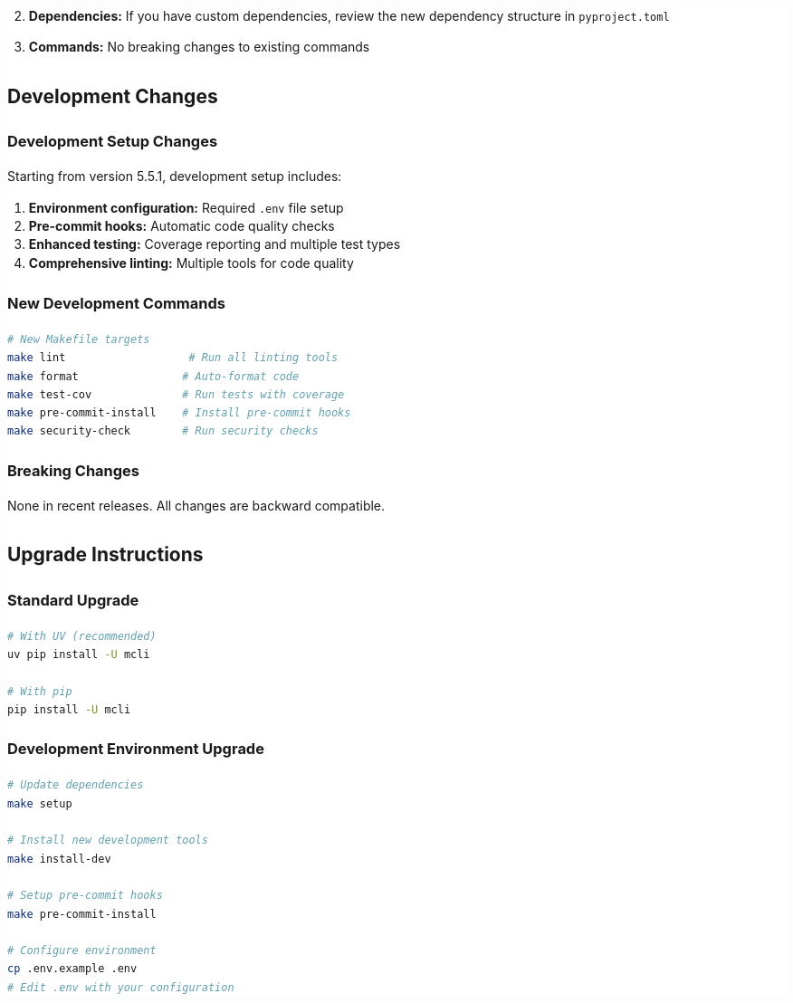 2. **Dependencies:** If you have custom dependencies, review the new dependency structure in `pyproject.toml`

3. **Commands:** No breaking changes to existing commands

## Development Changes

### Development Setup Changes

Starting from version 5.5.1, development setup includes:

1. **Environment configuration:** Required `.env` file setup
2. **Pre-commit hooks:** Automatic code quality checks
3. **Enhanced testing:** Coverage reporting and multiple test types
4. **Comprehensive linting:** Multiple tools for code quality

### New Development Commands

```bash
# New Makefile targets
make lint                   # Run all linting tools
make format                # Auto-format code
make test-cov              # Run tests with coverage
make pre-commit-install    # Install pre-commit hooks
make security-check        # Run security checks
```

### Breaking Changes

None in recent releases. All changes are backward compatible.

## Upgrade Instructions

### Standard Upgrade

```bash
# With UV (recommended)
uv pip install -U mcli

# With pip
pip install -U mcli
```

### Development Environment Upgrade

```bash
# Update dependencies
make setup

# Install new development tools
make install-dev

# Setup pre-commit hooks
make pre-commit-install

# Configure environment
cp .env.example .env
# Edit .env with your configuration
```
